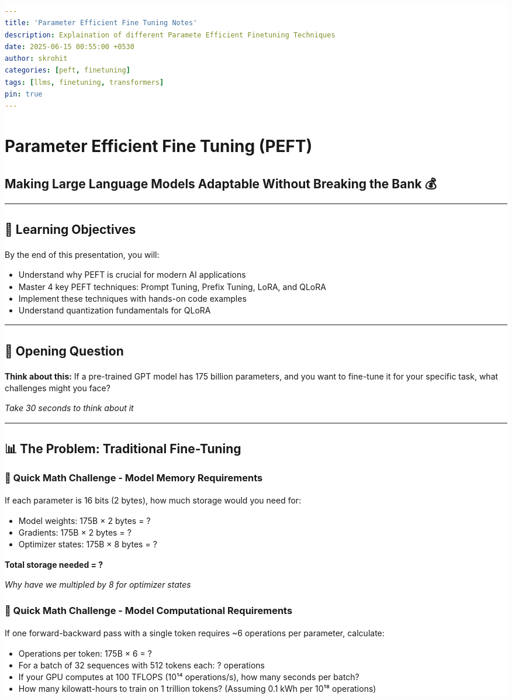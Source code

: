 ```yaml
---
title: 'Parameter Efficient Fine Tuning Notes'
description: Explaination of different Paramete Efficient Finetuning Techniques
date: 2025-06-15 00:55:00 +0530
author: skrohit
categories: [peft, finetuning]
tags: [llms, finetuning, transformers]
pin: true
---
```


# Parameter Efficient Fine Tuning (PEFT)
## Making Large Language Models Adaptable Without Breaking the Bank 💰

---

## 🎯 Learning Objectives
By the end of this presentation, you will:
- Understand why PEFT is crucial for modern AI applications
- Master 4 key PEFT techniques: Prompt Tuning, Prefix Tuning, LoRA, and QLoRA
- Implement these techniques with hands-on code examples
- Understand quantization fundamentals for QLoRA

---

## 🤔 Opening Question
**Think about this:** If a pre-trained GPT model has 175 billion parameters, and you want to fine-tune it for your specific task, what challenges might you face?

*Take 30 seconds to think about it*

---

## 📊 The Problem: Traditional Fine-Tuning

### 🔢 Quick Math Challenge - Model Memory Requirements
If each parameter is 16 bits (2 bytes), how much storage would you need for:
- Model weights: 175B × 2 bytes = ?
- Gradients: 175B × 2 bytes = ?
- Optimizer states: 175B × 8 bytes = ?

**Total storage needed = ?**

*Why have we multipled by 8 for optimizer states*

### 🧮 Quick Math Challenge - Model Computational Requirements
If one forward-backward pass with a single token requires ~6 operations per parameter, calculate:
- Operations per token: 175B × 6 = ?
- For a batch of 32 sequences with 512 tokens each: ? operations
- If your GPU computes at 100 TFLOPS (10¹⁴ operations/s), how many seconds per batch?
- How many kilowatt-hours to train on 1 trillion tokens? (Assuming 0.1 kWh per 10¹⁸ operations)
